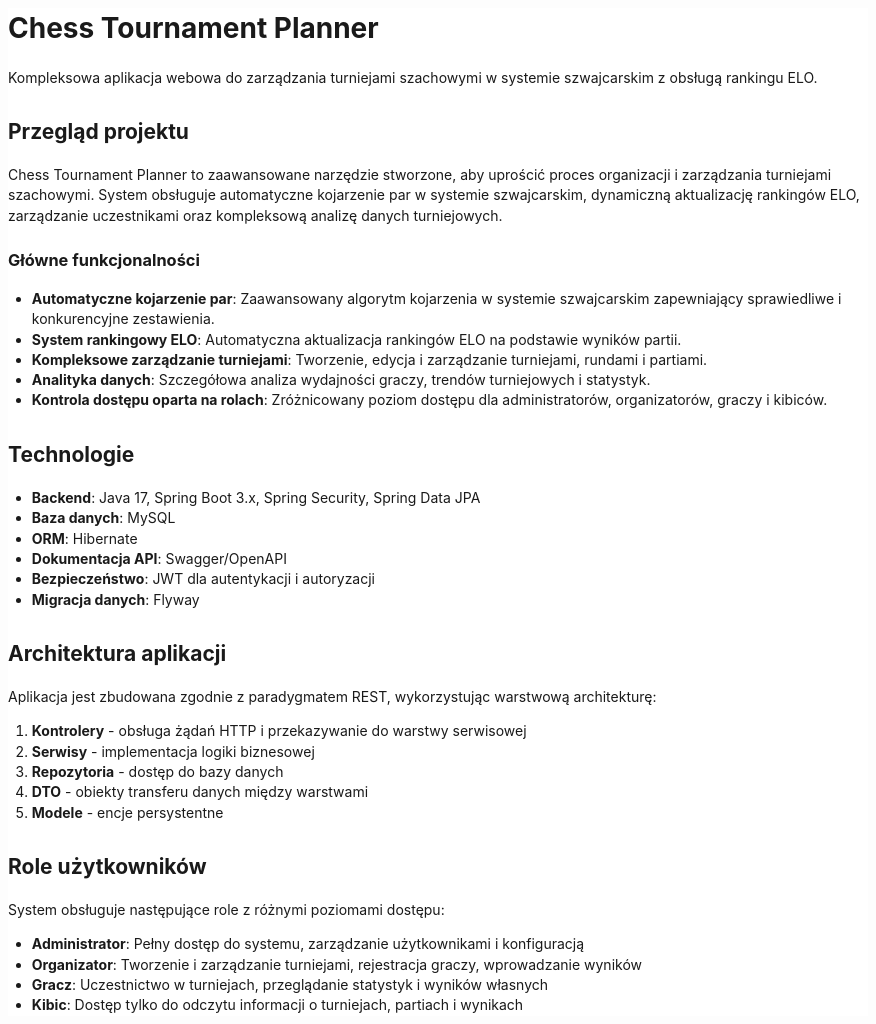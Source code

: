 # Chess Tournament Planner

Kompleksowa aplikacja webowa do zarządzania turniejami szachowymi w systemie szwajcarskim z obsługą rankingu ELO.

## Przegląd projektu

Chess Tournament Planner to zaawansowane narzędzie stworzone, aby uprościć proces organizacji i zarządzania turniejami szachowymi. System obsługuje automatyczne kojarzenie par w systemie szwajcarskim, dynamiczną aktualizację rankingów ELO, zarządzanie uczestnikami oraz kompleksową analizę danych turniejowych.

### Główne funkcjonalności

- **Automatyczne kojarzenie par**: Zaawansowany algorytm kojarzenia w systemie szwajcarskim zapewniający sprawiedliwe i konkurencyjne zestawienia.
- **System rankingowy ELO**: Automatyczna aktualizacja rankingów ELO na podstawie wyników partii.
- **Kompleksowe zarządzanie turniejami**: Tworzenie, edycja i zarządzanie turniejami, rundami i partiami.
- **Analityka danych**: Szczegółowa analiza wydajności graczy, trendów turniejowych i statystyk.
- **Kontrola dostępu oparta na rolach**: Zróżnicowany poziom dostępu dla administratorów, organizatorów, graczy i kibiców.

## Technologie

- **Backend**: Java 17, Spring Boot 3.x, Spring Security, Spring Data JPA
- **Baza danych**: MySQL
- **ORM**: Hibernate
- **Dokumentacja API**: Swagger/OpenAPI
- **Bezpieczeństwo**: JWT dla autentykacji i autoryzacji
- **Migracja danych**: Flyway

## Architektura aplikacji

Aplikacja jest zbudowana zgodnie z paradygmatem REST, wykorzystując warstwową architekturę:

1. **Kontrolery** - obsługa żądań HTTP i przekazywanie do warstwy serwisowej
2. **Serwisy** - implementacja logiki biznesowej
3. **Repozytoria** - dostęp do bazy danych
4. **DTO** - obiekty transferu danych między warstwami
5. **Modele** - encje persystentne

## Role użytkowników

System obsługuje następujące role z różnymi poziomami dostępu:

- **Administrator**: Pełny dostęp do systemu, zarządzanie użytkownikami i konfiguracją
- **Organizator**: Tworzenie i zarządzanie turniejami, rejestracja graczy, wprowadzanie wyników
- **Gracz**: Uczestnictwo w turniejach, przeglądanie statystyk i wyników własnych
- **Kibic**: Dostęp tylko do odczytu informacji o turniejach, partiach i wynikach
